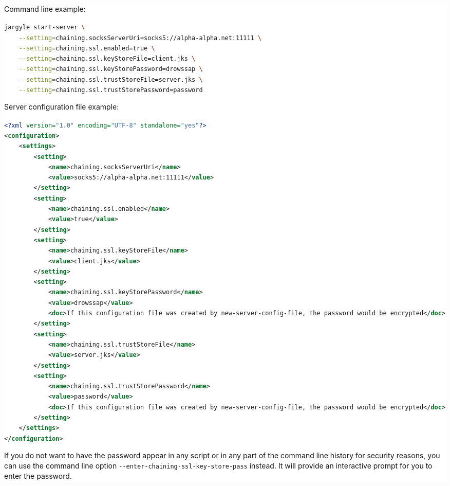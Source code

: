 Command line example:

```bash
jargyle start-server \
    --setting=chaining.socksServerUri=socks5://alpha-alpha.net:11111 \
    --setting=chaining.ssl.enabled=true \
    --setting=chaining.ssl.keyStoreFile=client.jks \
    --setting=chaining.ssl.keyStorePassword=drowssap \
    --setting=chaining.ssl.trustStoreFile=server.jks \
    --setting=chaining.ssl.trustStorePassword=password    
```

Server configuration file example:

```xml
<?xml version="1.0" encoding="UTF-8" standalone="yes"?>
<configuration>
    <settings>
        <setting>
            <name>chaining.socksServerUri</name>
            <value>socks5://alpha-alpha.net:11111</value>
        </setting>
        <setting>
            <name>chaining.ssl.enabled</name>
            <value>true</value>
        </setting>
        <setting>
            <name>chaining.ssl.keyStoreFile</name>
            <value>client.jks</value>
        </setting>
        <setting>
            <name>chaining.ssl.keyStorePassword</name>
            <value>drowssap</value>
            <doc>If this configuration file was created by new-server-config-file, the password would be encrypted</doc>
        </setting>
        <setting>
            <name>chaining.ssl.trustStoreFile</name>
            <value>server.jks</value>
        </setting>
        <setting>
            <name>chaining.ssl.trustStorePassword</name>
            <value>password</value>
            <doc>If this configuration file was created by new-server-config-file, the password would be encrypted</doc>
        </setting>
    </settings>
</configuration>
```

If you do not want to have the password appear in any script or in any part of 
the command line history for security reasons, you can use the command line 
option `--enter-chaining-ssl-key-store-pass` instead. It will provide an 
interactive prompt for you to enter the password.
